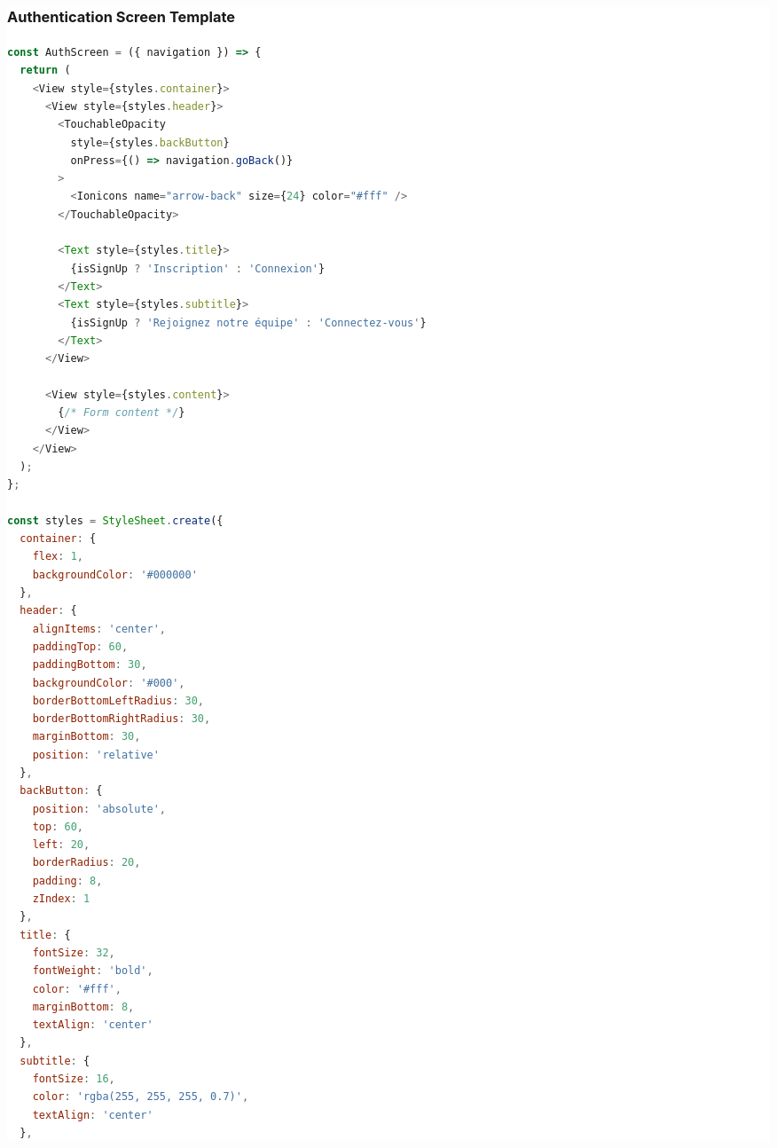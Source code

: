 ### Authentication Screen Template
```javascript
const AuthScreen = ({ navigation }) => {
  return (
    <View style={styles.container}>
      <View style={styles.header}>
        <TouchableOpacity
          style={styles.backButton}
          onPress={() => navigation.goBack()}
        >
          <Ionicons name="arrow-back" size={24} color="#fff" />
        </TouchableOpacity>
        
        <Text style={styles.title}>
          {isSignUp ? 'Inscription' : 'Connexion'}
        </Text>
        <Text style={styles.subtitle}>
          {isSignUp ? 'Rejoignez notre équipe' : 'Connectez-vous'}
        </Text>
      </View>
      
      <View style={styles.content}>
        {/* Form content */}
      </View>
    </View>
  );
};

const styles = StyleSheet.create({
  container: {
    flex: 1,
    backgroundColor: '#000000'
  },
  header: {
    alignItems: 'center',
    paddingTop: 60,
    paddingBottom: 30,
    backgroundColor: '#000',
    borderBottomLeftRadius: 30,
    borderBottomRightRadius: 30,
    marginBottom: 30,
    position: 'relative'
  },
  backButton: {
    position: 'absolute',
    top: 60,
    left: 20,
    borderRadius: 20,
    padding: 8,
    zIndex: 1
  },
  title: {
    fontSize: 32,
    fontWeight: 'bold',
    color: '#fff',
    marginBottom: 8,
    textAlign: 'center'
  },
  subtitle: {
    fontSize: 16,
    color: 'rgba(255, 255, 255, 0.7)',
    textAlign: 'center'
  },
```